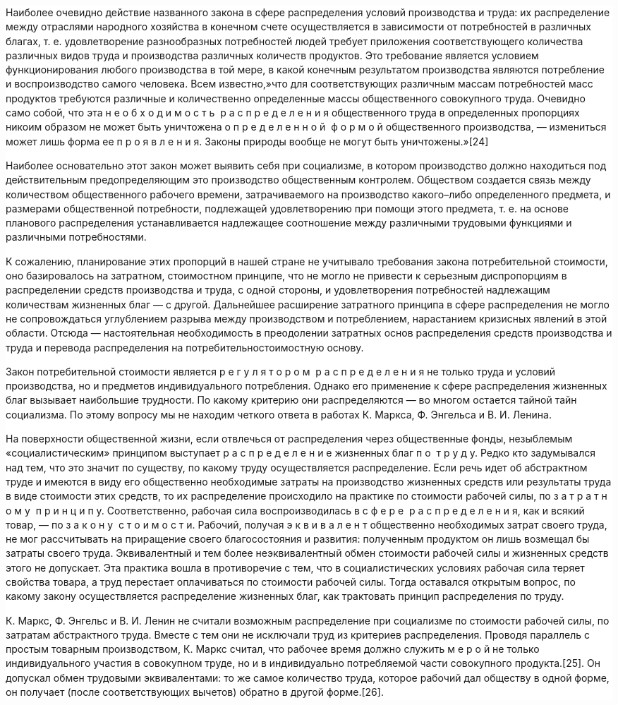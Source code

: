 Наиболее очевидно действие названного закона в сфере распределения условий производства и труда: их распределение между отраслями народного хозяйства в конечном счете осуществляется в зависимости от потребностей в различных благах, т. е. удовлетворение разнообразных потребностей людей требует приложения соответствующего количества различных видов труда и производства различных количеств продуктов. Это требование является условием функционирования любого производства в той мере, в какой конечным результатом производства являются потребление и воспроизводство самого человека. Всем известно,»что для соответствующих различным массам потребностей масс продуктов требуются различные и количественно определенные массы общественного совокупного труда. Очевидно само собой, что эта н е о б х о д и м о с т ь  р а с п р е д е л е н и я общественного труда в определенных пропорциях никоим образом не может быть уничтожена о п р е д е л е н н о й  ф о р м о й общественного производства, — измениться может лишь форма ее п р о я в л е н и я. Законы природы вообще не могут быть уничтожены.»[24]

Наиболее основательно этот закон может выявить себя при социализме, в котором производство должно находиться под действительным предопределяющим это производство общественным контролем. Обществом создается связь между количеством общественного рабочего времени, затрачиваемого на производство какого–либо определенного предмета, и размерами общественной потребности, подлежащей удовлетворению при помощи этого предмета, т. е. на основе планового распределения устанавливается надлежащее соотношение между различными трудовыми функциями и различными потребностями.

К сожалению, планирование этих пропорций в нашей стране не учитывало требования закона потребительной стоимости, оно базировалось на затратном, стоимостном принципе, что не могло не привести к серьезным диспропорциям в распределении средств производства и труда, с одной стороны, и удовлетворения потребностей надлежащим количествам жизненных благ — с другой. Дальнейшее расширение затратного принципа в сфере распределения не могло не сопровождаться углублением разрыва между производством и потреблением, нарастанием кризисных явлений в этой области. Отсюда — настоятельная необходимость в преодолении затратных основ распределения средств производства и труда и перевода распределения на потребительностоимостную основу.

Закон потребительной стоимости является р е г у л я т о р о м  р а с п р е д е л е н и я не только труда и условий производства, но и предметов индивидуального потребления. Однако его применение к сфере распределения жизненных благ вызывает наибольшие трудности. По какому критерию они распределяются — во многом остается тайной тайн социализма. По этому вопросу мы не находим четкого ответа в работах К. Маркса, Ф. Энгельса и В. И. Ленина.

На поверхности общественной жизни, если отвлечься от распределения через общественные фонды, незыблемым «социалистическим» принципом выступает р а с п р е д е л е н и е жизненных благ п о  т р у д у. Редко кто задумывался над тем, что это значит по существу, по какому труду осуществляется распределение. Если речь идет об абстрактном труде и имеются в виду его общественно необходимые затраты на производство жизненных средств или результаты труда в виде стоимости этих средств, то их распределение происходило на практике по стоимости рабочей силы, по з а т р а т н о м у  п р и н ц и п у. Соответственно, рабочая сила воспроизводилась в с ф е р е  р а с п р е д е л е н и я, как и всякий товар, — по з а к о н у  с т о и м о с т и. Рабочий, получая э к в и в а л е н т общественно необходимых затрат своего труда, не мог рассчитывать на приращение своего благосостояния и развития: полученным продуктом он лишь возмещал бы затраты своего труда. Эквивалентный и тем более неэквивалентный обмен стоимости рабочей силы и жизненных средств этого не допускает. Эта практика вошла в противоречие с тем, что в социалистических условиях рабочая сила теряет свойства товара, а труд перестает оплачиваться по стоимости рабочей силы. Тогда оставался открытым вопрос, по какому закону осуществляется распределение жизненных благ, как трактовать принцип распределения по труду.

К. Маркс, Ф. Энгельс и В. И. Ленин не считали возможным распределение при социализме по стоимости рабочей силы, по затратам абстрактного труда. Вместе с тем они не исключали труд из критериев распределения. Проводя параллель с простым товарным производством, К. Маркс считал, что рабочее время должно служить м е р о й не только индивидуального участия в совокупном труде, но и в индивидуально потребляемой части совокупного продукта.[25]. Он допускал обмен трудовыми эквивалентами: то же самое количество труда, которое рабочий дал обществу в одной форме, он получает (после соответствующих вычетов) обратно в другой форме.[26].
